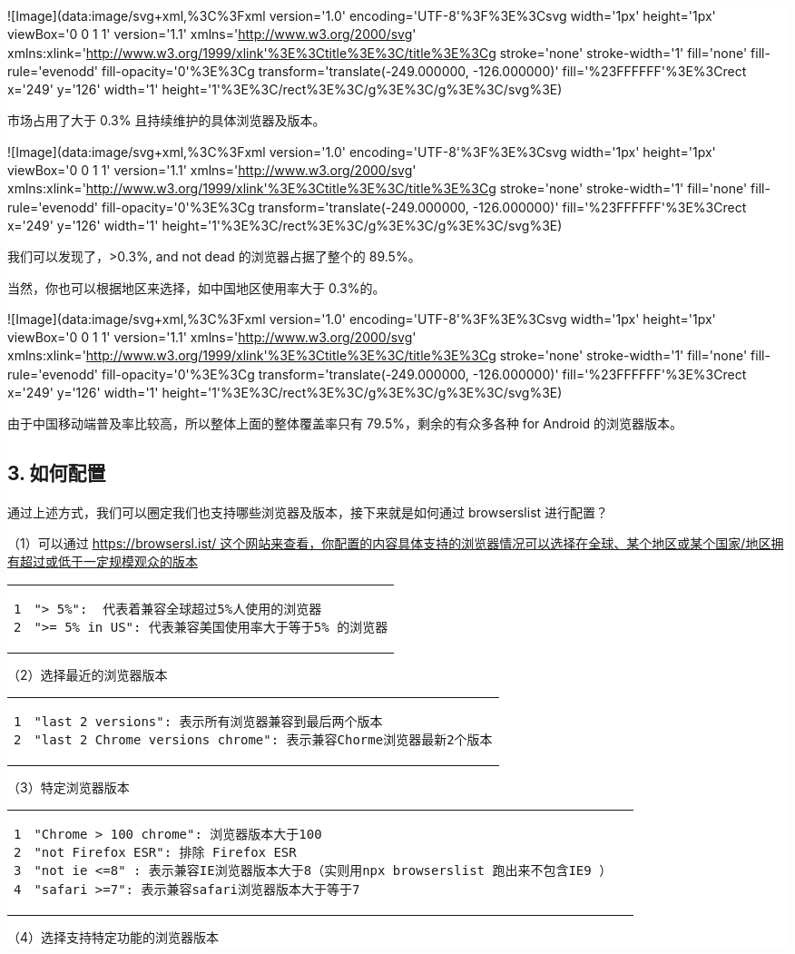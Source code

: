 ![Image](data:image/svg+xml,%3C%3Fxml version='1.0' encoding='UTF-8'%3F%3E%3Csvg width='1px' height='1px' viewBox='0 0 1 1' version='1.1' xmlns='http://www.w3.org/2000/svg' xmlns:xlink='http://www.w3.org/1999/xlink'%3E%3Ctitle%3E%3C/title%3E%3Cg stroke='none' stroke-width='1' fill='none' fill-rule='evenodd' fill-opacity='0'%3E%3Cg transform='translate(-249.000000, -126.000000)' fill='%23FFFFFF'%3E%3Crect x='249' y='126' width='1' height='1'%3E%3C/rect%3E%3C/g%3E%3C/g%3E%3C/svg%3E)

市场占用了大于 0.3% 且持续维护的具体浏览器及版本。

![Image](data:image/svg+xml,%3C%3Fxml version='1.0' encoding='UTF-8'%3F%3E%3Csvg width='1px' height='1px' viewBox='0 0 1 1' version='1.1' xmlns='http://www.w3.org/2000/svg' xmlns:xlink='http://www.w3.org/1999/xlink'%3E%3Ctitle%3E%3C/title%3E%3Cg stroke='none' stroke-width='1' fill='none' fill-rule='evenodd' fill-opacity='0'%3E%3Cg transform='translate(-249.000000, -126.000000)' fill='%23FFFFFF'%3E%3Crect x='249' y='126' width='1' height='1'%3E%3C/rect%3E%3C/g%3E%3C/g%3E%3C/svg%3E)

我们可以发现了，>0.3%, and not dead 的浏览器占据了整个的 89.5%。

当然，你也可以根据地区来选择，如中国地区使用率大于 0.3%的。

![Image](data:image/svg+xml,%3C%3Fxml version='1.0' encoding='UTF-8'%3F%3E%3Csvg width='1px' height='1px' viewBox='0 0 1 1' version='1.1' xmlns='http://www.w3.org/2000/svg' xmlns:xlink='http://www.w3.org/1999/xlink'%3E%3Ctitle%3E%3C/title%3E%3Cg stroke='none' stroke-width='1' fill='none' fill-rule='evenodd' fill-opacity='0'%3E%3Cg transform='translate(-249.000000, -126.000000)' fill='%23FFFFFF'%3E%3Crect x='249' y='126' width='1' height='1'%3E%3C/rect%3E%3C/g%3E%3C/g%3E%3C/svg%3E)

由于中国移动端普及率比较高，所以整体上面的整体覆盖率只有 79.5%，剩余的有众多各种 for Android 的浏览器版本。

## 3\. 如何配置

通过上述方式，我们可以圈定我们也支持哪些浏览器及版本，接下来就是如何通过 browserslist 进行配置？

（1）可以通过 https://browsersl.ist/ 这个网站来查看，你配置的内容具体支持的浏览器情况可以选择在全球、某个地区或某个国家/地区拥有超过或低于一定规模观众的版本

<table><tbody><tr data-darkreader-inline-border-top="" data-darkreader-inline-border-right="" data-darkreader-inline-border-bottom="" data-darkreader-inline-border-left=""><td data-darkreader-inline-border-top="" data-darkreader-inline-border-right="" data-darkreader-inline-border-bottom="" data-darkreader-inline-border-left="" data-darkreader-inline-color=""><pre data-darkreader-inline-bgimage=""><span>1</span><br><span>2</span><br></pre></td><td data-darkreader-inline-border-top="" data-darkreader-inline-border-right="" data-darkreader-inline-border-bottom="" data-darkreader-inline-border-left=""><pre data-darkreader-inline-bgimage=""><span>"&gt; 5%":  代表着兼容全球超过5%人使用的浏览器  </span><br><span>"&gt;= 5% in US": 代表兼容美国使用率大于等于5% 的浏览器</span><br></pre></td></tr></tbody></table>

（2）选择最近的浏览器版本

<table><tbody><tr data-darkreader-inline-border-top="" data-darkreader-inline-border-right="" data-darkreader-inline-border-bottom="" data-darkreader-inline-border-left=""><td data-darkreader-inline-border-top="" data-darkreader-inline-border-right="" data-darkreader-inline-border-bottom="" data-darkreader-inline-border-left="" data-darkreader-inline-color=""><pre data-darkreader-inline-bgimage=""><span>1</span><br><span>2</span><br></pre></td><td data-darkreader-inline-border-top="" data-darkreader-inline-border-right="" data-darkreader-inline-border-bottom="" data-darkreader-inline-border-left=""><pre data-darkreader-inline-bgimage=""><span>"last 2 versions": 表示所有浏览器兼容到最后两个版本</span><br><span>"last 2 Chrome versions chrome": 表示兼容Chorme浏览器最新2个版本</span><br></pre></td></tr></tbody></table>

（3）特定浏览器版本

<table><tbody><tr data-darkreader-inline-border-top="" data-darkreader-inline-border-right="" data-darkreader-inline-border-bottom="" data-darkreader-inline-border-left=""><td data-darkreader-inline-border-top="" data-darkreader-inline-border-right="" data-darkreader-inline-border-bottom="" data-darkreader-inline-border-left="" data-darkreader-inline-color=""><pre data-darkreader-inline-bgimage=""><span>1</span><br><span>2</span><br><span>3</span><br><span>4</span><br></pre></td><td data-darkreader-inline-border-top="" data-darkreader-inline-border-right="" data-darkreader-inline-border-bottom="" data-darkreader-inline-border-left=""><pre data-darkreader-inline-bgimage=""><span>"Chrome &gt; 100 chrome": 浏览器版本大于100</span><br><span>"not Firefox ESR": 排除 Firefox ESR</span><br><span>"not ie &lt;=8" : 表示兼容IE浏览器版本大于8（实则用npx browserslist 跑出来不包含IE9 ）  </span><br><span>"safari &gt;=7": 表示兼容safari浏览器版本大于等于7</span><br></pre></td></tr></tbody></table>

（4）选择支持特定功能的浏览器版本
